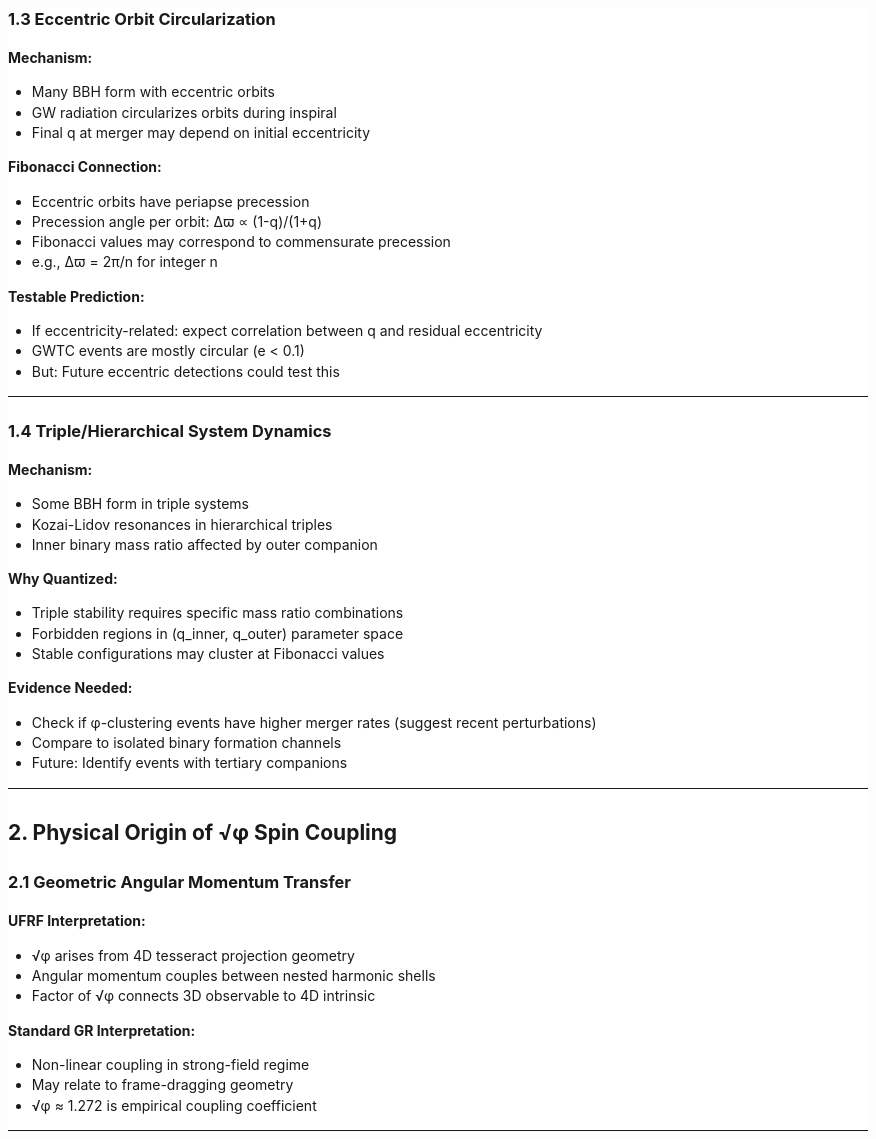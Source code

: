 ### 1.3 Eccentric Orbit Circularization

**Mechanism:**
- Many BBH form with eccentric orbits
- GW radiation circularizes orbits during inspiral
- Final q at merger may depend on initial eccentricity

**Fibonacci Connection:**
- Eccentric orbits have periapse precession
- Precession angle per orbit: Δϖ ∝ (1-q)/(1+q)
- Fibonacci values may correspond to commensurate precession
- e.g., Δϖ = 2π/n for integer n

**Testable Prediction:**
- If eccentricity-related: expect correlation between q and residual eccentricity
- GWTC events are mostly circular (e < 0.1)
- But: Future eccentric detections could test this

---

### 1.4 Triple/Hierarchical System Dynamics

**Mechanism:**
- Some BBH form in triple systems
- Kozai-Lidov resonances in hierarchical triples
- Inner binary mass ratio affected by outer companion

**Why Quantized:**
- Triple stability requires specific mass ratio combinations
- Forbidden regions in (q_inner, q_outer) parameter space
- Stable configurations may cluster at Fibonacci values

**Evidence Needed:**
- Check if φ-clustering events have higher merger rates (suggest recent perturbations)
- Compare to isolated binary formation channels
- Future: Identify events with tertiary companions

---

## 2. Physical Origin of √φ Spin Coupling

### 2.1 Geometric Angular Momentum Transfer

**UFRF Interpretation:**
- √φ arises from 4D tesseract projection geometry
- Angular momentum couples between nested harmonic shells
- Factor of √φ connects 3D observable to 4D intrinsic

**Standard GR Interpretation:**
- Non-linear coupling in strong-field regime
- May relate to frame-dragging geometry
- √φ ≈ 1.272 is empirical coupling coefficient

---
